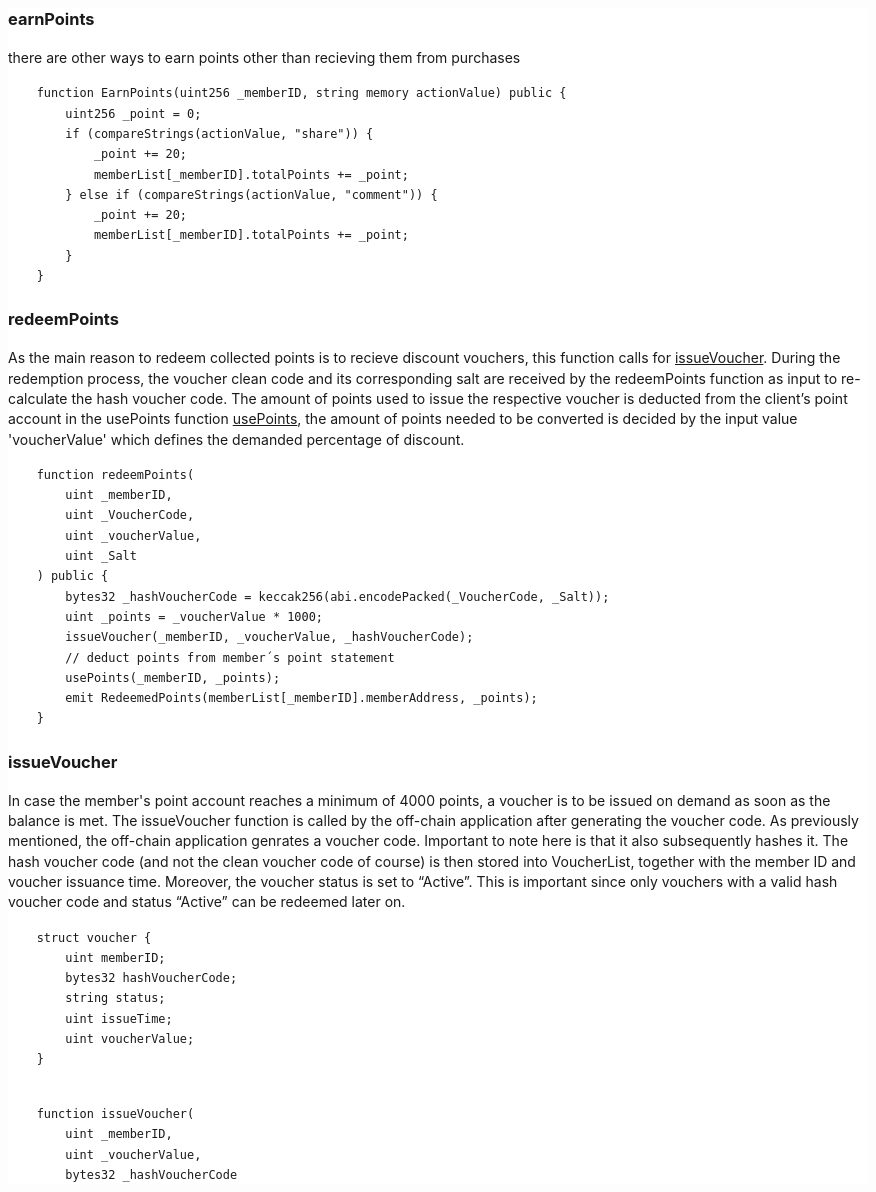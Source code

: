 ### earnPoints
there are other ways to earn points other than recieving them from purchases

```solidity
    function EarnPoints(uint256 _memberID, string memory actionValue) public {
        uint256 _point = 0;
        if (compareStrings(actionValue, "share")) {
            _point += 20;
            memberList[_memberID].totalPoints += _point;
        } else if (compareStrings(actionValue, "comment")) {
            _point += 20;
            memberList[_memberID].totalPoints += _point;
        }
    }
```

### redeemPoints
As the main reason to redeem collected points is to recieve discount vouchers, this function calls for [issueVoucher](#issueVoucher). During the redemption process, the voucher clean code and its corresponding salt are received by the redeemPoints function as input to re-calculate the hash voucher code.
The amount of points used to issue the respective voucher is deducted from the client’s point account in the usePoints function [usePoints](#usePoints), the amount of points needed to be converted is decided by the input value 'voucherValue' which defines the demanded percentage of discount.

```solidity
    function redeemPoints(
        uint _memberID,
        uint _VoucherCode,
        uint _voucherValue,
        uint _Salt
    ) public {
        bytes32 _hashVoucherCode = keccak256(abi.encodePacked(_VoucherCode, _Salt));
        uint _points = _voucherValue * 1000;
        issueVoucher(_memberID, _voucherValue, _hashVoucherCode);
        // deduct points from member´s point statement
        usePoints(_memberID, _points);
        emit RedeemedPoints(memberList[_memberID].memberAddress, _points);
    }
```

### issueVoucher
In case the member's point account reaches a minimum of 4000 points, a voucher is to be issued on demand as soon as the balance is met. The issueVoucher function is called by the off-chain application after generating the voucher code. As previously mentioned, the off-chain application genrates a voucher code. Important to note here is that it also subsequently hashes it. The hash voucher code (and not the clean voucher code of course) is then stored into VoucherList, together with the member ID and voucher issuance time. Moreover, the voucher status is set to “Active”. This is important since only vouchers with a valid hash voucher code and status “Active” can be redeemed later on.

```solidity
    struct voucher {
        uint memberID;
        bytes32 hashVoucherCode;
        string status;
        uint issueTime;
        uint voucherValue;
    }
```
```solidity

    function issueVoucher(
        uint _memberID,
        uint _voucherValue,
        bytes32 _hashVoucherCode
```